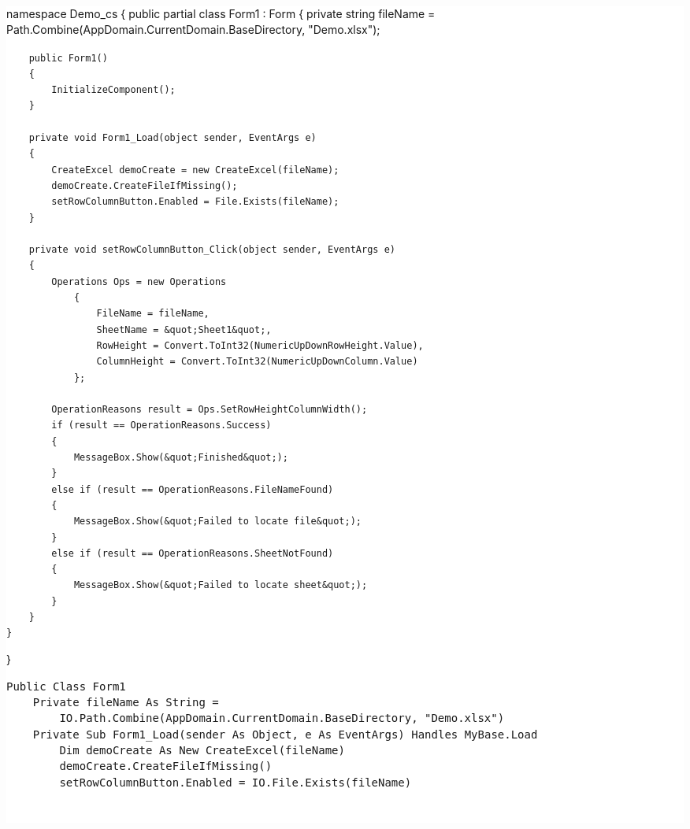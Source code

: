 namespace Demo_cs
{
    public partial class Form1 : Form
    {
        private string fileName =
            Path.Combine(AppDomain.CurrentDomain.BaseDirectory, &quot;Demo.xlsx&quot;);

        public Form1()
        {
            InitializeComponent();
        }

        private void Form1_Load(object sender, EventArgs e)
        {
            CreateExcel demoCreate = new CreateExcel(fileName);
            demoCreate.CreateFileIfMissing();
            setRowColumnButton.Enabled = File.Exists(fileName);
        }

        private void setRowColumnButton_Click(object sender, EventArgs e)
        {
            Operations Ops = new Operations
                {
                    FileName = fileName,
                    SheetName = &quot;Sheet1&quot;,
                    RowHeight = Convert.ToInt32(NumericUpDownRowHeight.Value),
                    ColumnHeight = Convert.ToInt32(NumericUpDownColumn.Value)
                };

            OperationReasons result = Ops.SetRowHeightColumnWidth();
            if (result == OperationReasons.Success)
            {
                MessageBox.Show(&quot;Finished&quot;);
            }
            else if (result == OperationReasons.FileNameFound)
            {
                MessageBox.Show(&quot;Failed to locate file&quot;);
            }
            else if (result == OperationReasons.SheetNotFound)
            {
                MessageBox.Show(&quot;Failed to locate sheet&quot;);
            }
        }
    }
}</pre>
<div class="preview">
<pre class="vb"><span class="visualBasic__keyword">Public</span>&nbsp;<span class="visualBasic__keyword">Class</span>&nbsp;Form1&nbsp;
&nbsp;&nbsp;&nbsp;&nbsp;<span class="visualBasic__keyword">Private</span>&nbsp;fileName&nbsp;<span class="visualBasic__keyword">As</span>&nbsp;<span class="visualBasic__keyword">String</span>&nbsp;=&nbsp;
&nbsp;&nbsp;&nbsp;&nbsp;&nbsp;&nbsp;&nbsp;&nbsp;IO.Path.Combine(AppDomain.CurrentDomain.BaseDirectory,&nbsp;<span class="visualBasic__string">&quot;Demo.xlsx&quot;</span>)&nbsp;
&nbsp;&nbsp;&nbsp;&nbsp;<span class="visualBasic__keyword">Private</span>&nbsp;<span class="visualBasic__keyword">Sub</span>&nbsp;Form1_Load(sender&nbsp;<span class="visualBasic__keyword">As</span>&nbsp;<span class="visualBasic__keyword">Object</span>,&nbsp;e&nbsp;<span class="visualBasic__keyword">As</span>&nbsp;EventArgs)&nbsp;<span class="visualBasic__keyword">Handles</span>&nbsp;<span class="visualBasic__keyword">MyBase</span>.Load&nbsp;
&nbsp;&nbsp;&nbsp;&nbsp;&nbsp;&nbsp;&nbsp;&nbsp;<span class="visualBasic__keyword">Dim</span>&nbsp;demoCreate&nbsp;<span class="visualBasic__keyword">As</span>&nbsp;<span class="visualBasic__keyword">New</span>&nbsp;CreateExcel(fileName)&nbsp;
&nbsp;&nbsp;&nbsp;&nbsp;&nbsp;&nbsp;&nbsp;&nbsp;demoCreate.CreateFileIfMissing()&nbsp;
&nbsp;&nbsp;&nbsp;&nbsp;&nbsp;&nbsp;&nbsp;&nbsp;setRowColumnButton.Enabled&nbsp;=&nbsp;IO.File.Exists(fileName)&nbsp;